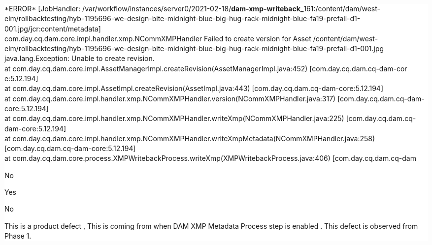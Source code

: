   <td style="border-top-color: initial; border-top-style: none; border-top-width: initial; border-left-color: initial; border-left-style: none; border-left-width: initial; border-bottom-color: windowtext; border-bottom-style: solid; border-bottom-width: 1pt; border-right-color: windowtext; border-right-style: solid; border-right-width: 1pt; padding-top: 3.75pt; padding-right: 3.75pt; padding-bottom: 3.75pt; padding-left: 3.75pt;">
  <p>*ERROR* [JobHandler: /var/workflow/instances/server0/2021-02-18/<strong>dam-xmp-writeback_</strong>161:/content/dam/west-elm/rollbacktesting/hyb-1195696-we-design-bite-midnight-blue-big-hug-rack-midnight-blue-fa19-prefall-d1-001.jpg/jcr:content/metadata]<br>
  com.day.cq.dam.core.impl.handler.xmp.NCommXMPHandler Failed to create version
  for Asset
  /content/dam/west-elm/rollbacktesting/hyb-1195696-we-design-bite-midnight-blue-big-hug-rack-midnight-blue-fa19-prefall-d1-001.jpg<br>
  java.lang.Exception: Unable to create revision.<br>
  at
  com.day.cq.dam.core.impl.AssetManagerImpl.createRevision(AssetManagerImpl.java:452)
  [com.day.cq.dam.cq-dam-cor e:5.12.194]<br>
  at com.day.cq.dam.core.impl.AssetImpl.createRevision(AssetImpl.java:443)
  [com.day.cq.dam.cq-dam-core:5.12.194]<br>
  at com.day.cq.dam.core.impl.handler.xmp.NCommXMPHandler.version(NCommXMPHandler.java:317)
  [com.day.cq.dam.cq-dam-core:5.12.194]<br>
  at
  com.day.cq.dam.core.impl.handler.xmp.NCommXMPHandler.writeXmp(NCommXMPHandler.java:225)
  [com.day.cq.dam.cq-dam-core:5.12.194]<br>
  at com.day.cq.dam.core.impl.handler.xmp.NCommXMPHandler.writeXmpMetadata(NCommXMPHandler.java:258)
  [com.day.cq.dam.cq-dam-core:5.12.194]<br>
  at
  com.day.cq.dam.core.process.XMPWritebackProcess.writeXmp(XMPWritebackProcess.java:406)
  [com.day.cq.dam.cq-dam</p>
  </td>
  <td style="border-top-color: initial; border-top-style: none; border-top-width: initial; border-left-color: initial; border-left-style: none; border-left-width: initial; border-bottom-color: windowtext; border-bottom-style: solid; border-bottom-width: 1pt; border-right-color: windowtext; border-right-style: solid; border-right-width: 1pt; padding-top: 3.75pt; padding-right: 3.75pt; padding-bottom: 3.75pt; padding-left: 3.75pt;">
  <p>No</p>
  </td>
  <td style="border-top-color: initial; border-top-style: none; border-top-width: initial; border-left-color: initial; border-left-style: none; border-left-width: initial; border-bottom-color: windowtext; border-bottom-style: solid; border-bottom-width: 1pt; border-right-color: windowtext; border-right-style: solid; border-right-width: 1pt; padding-top: 3.75pt; padding-right: 3.75pt; padding-bottom: 3.75pt; padding-left: 3.75pt;">
  <p>Yes</p>
  </td>
  <td style="border-top-color: initial; border-top-style: none; border-top-width: initial; border-left-color: initial; border-left-style: none; border-left-width: initial; border-bottom-color: windowtext; border-bottom-style: solid; border-bottom-width: 1pt; border-right-color: windowtext; border-right-style: solid; border-right-width: 1pt; padding-top: 3.75pt; padding-right: 3.75pt; padding-bottom: 3.75pt; padding-left: 3.75pt;">
  <p>No</p>
  </td>
  <td style="border-top-color: initial; border-top-style: none; border-top-width: initial; border-left-color: initial; border-left-style: none; border-left-width: initial; border-bottom-color: windowtext; border-bottom-style: solid; border-bottom-width: 1pt; border-right-color: windowtext; border-right-style: solid; border-right-width: 1pt; padding-top: 3.75pt; padding-right: 3.75pt; padding-bottom: 3.75pt; padding-left: 3.75pt;">
  <p>This is a product defect , This is coming from when DAM XMP Metadata
  Process step is enabled . This defect is observed from Phase 1.</p>
  </td>
 </tr>
 <tr style="page-break-inside: avoid;">
